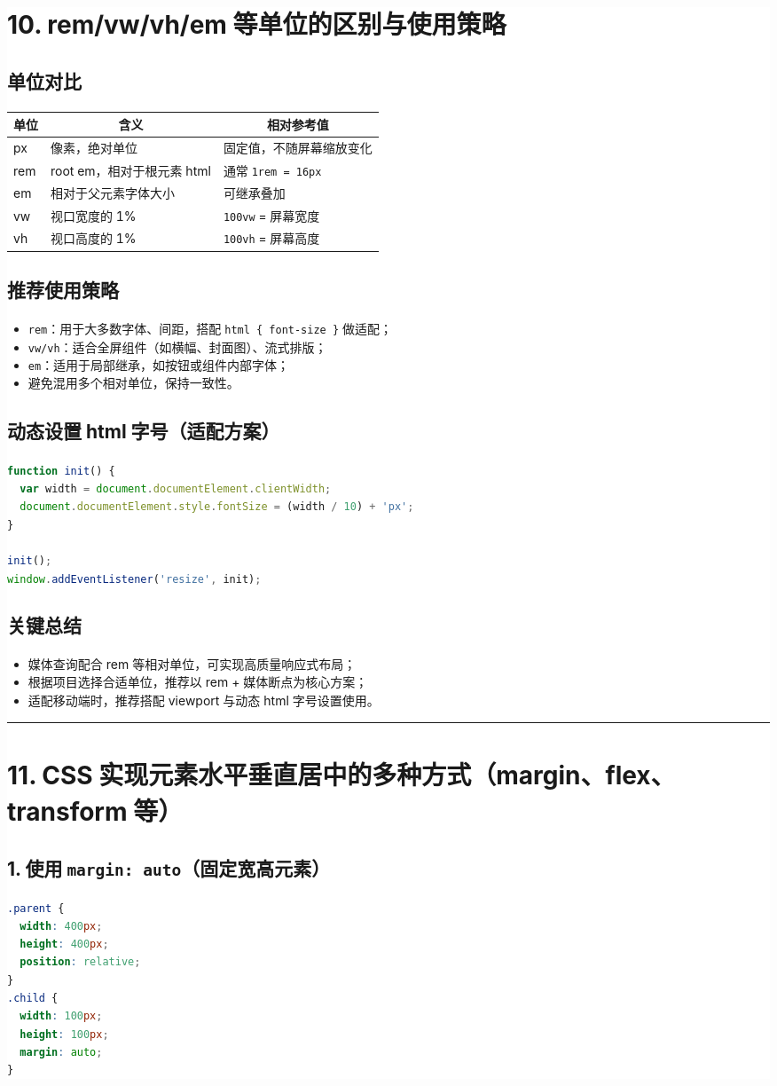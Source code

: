 # 10. rem/vw/vh/em 等单位的区别与使用策略

## 单位对比

| 单位 | 含义                       | 相对参考值               |
|------|----------------------------|--------------------------|
| px   | 像素，绝对单位             | 固定值，不随屏幕缩放变化 |
| rem  | root em，相对于根元素 html | 通常 `1rem = 16px`        |
| em   | 相对于父元素字体大小       | 可继承叠加                |
| vw   | 视口宽度的 1%              | `100vw` = 屏幕宽度        |
| vh   | 视口高度的 1%              | `100vh` = 屏幕高度        |

## 推荐使用策略

- `rem`：用于大多数字体、间距，搭配 `html { font-size }` 做适配；
- `vw/vh`：适合全屏组件（如横幅、封面图）、流式排版；
- `em`：适用于局部继承，如按钮或组件内部字体；
- 避免混用多个相对单位，保持一致性。

## 动态设置 html 字号（适配方案）

```js
function init() {
  var width = document.documentElement.clientWidth;
  document.documentElement.style.fontSize = (width / 10) + 'px';
}

init();
window.addEventListener('resize', init);
```

## 关键总结

- 媒体查询配合 rem 等相对单位，可实现高质量响应式布局；
- 根据项目选择合适单位，推荐以 rem + 媒体断点为核心方案；
- 适配移动端时，推荐搭配 viewport 与动态 html 字号设置使用。

---

# 11. CSS 实现元素水平垂直居中的多种方式（margin、flex、transform 等）

## 1. 使用 `margin: auto`（固定宽高元素）

```css
.parent {
  width: 400px;
  height: 400px;
  position: relative;
}
.child {
  width: 100px;
  height: 100px;
  margin: auto;
}
```
